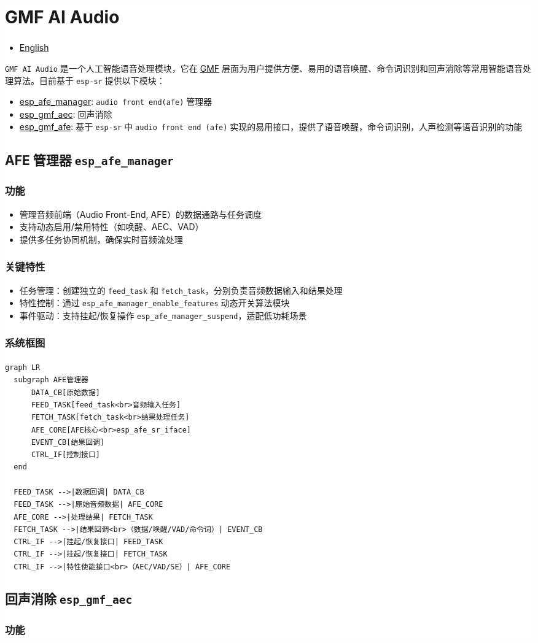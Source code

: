 # GMF AI Audio

- [English](./README.md)

`GMF AI Audio` 是一个人工智能语音处理模块，它在 [GMF](https://github.com/espressif/esp-gmf) 层面为用户提供方便、易用的语音唤醒、命令词识别和回声消除等常用智能语音处理算法。目前基于 `esp-sr` 提供以下模块：

* [esp_afe_manager](./src/esp_afe_manager.c): `audio front end(afe)` 管理器
* [esp_gmf_aec](./src/esp_gmf_aec.c): 回声消除
* [esp_gmf_afe](./src/esp_gmf_afe.c): 基于 `esp-sr` 中 `audio front end (afe)` 实现的易用接口，提供了语音唤醒，命令词识别，人声检测等语音识别的功能

## AFE 管理器 `esp_afe_manager`

### 功能

- 管理音频前端（Audio Front-End, AFE）的数据通路与任务调度
- 支持动态启用/禁用特性（如唤醒、AEC、VAD）
- 提供多任务协同机制，确保实时音频流处理

### 关键特性

- 任务管理：创建独立的 `feed_task` 和 `fetch_task`，分别负责音频数据输入和结果处理
- 特性控制：通过 `esp_afe_manager_enable_features` 动态开关算法模块
- 事件驱动：支持挂起/恢复操作 `esp_afe_manager_suspend`，适配低功耗场景

### 系统框图

  ```mermaid
  graph LR
    subgraph AFE管理器
        DATA_CB[原始数据]
        FEED_TASK[feed_task<br>音频输入任务]
        FETCH_TASK[fetch_task<br>结果处理任务]
        AFE_CORE[AFE核心<br>esp_afe_sr_iface]
        EVENT_CB[结果回调]
        CTRL_IF[控制接口]
    end

    FEED_TASK -->|数据回调| DATA_CB
    FEED_TASK -->|原始音频数据| AFE_CORE
    AFE_CORE -->|处理结果| FETCH_TASK
    FETCH_TASK -->|结果回调<br>（数据/唤醒/VAD/命令词）| EVENT_CB
    CTRL_IF -->|挂起/恢复接口| FEED_TASK
    CTRL_IF -->|挂起/恢复接口| FETCH_TASK
    CTRL_IF -->|特性使能接口<br>（AEC/VAD/SE）| AFE_CORE
  ```

## 回声消除 `esp_gmf_aec`

### 功能
